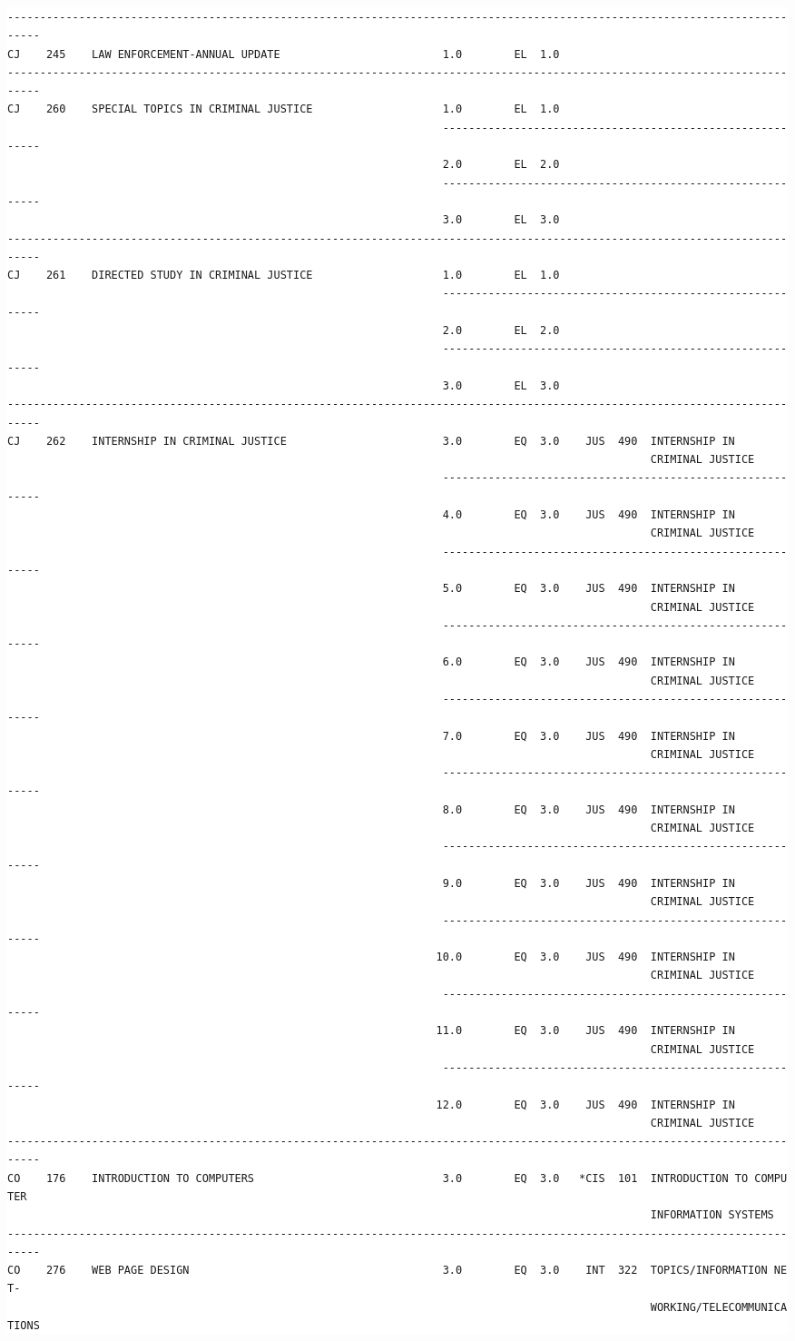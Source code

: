     -----------------------------------------------------------------------------------------------------------------------------
    CJ    245    LAW ENFORCEMENT-ANNUAL UPDATE                         1.0        EL  1.0
    -----------------------------------------------------------------------------------------------------------------------------
    CJ    260    SPECIAL TOPICS IN CRIMINAL JUSTICE                    1.0        EL  1.0
                                                                       ----------------------------------------------------------
                                                                       2.0        EL  2.0
                                                                       ----------------------------------------------------------
                                                                       3.0        EL  3.0
    -----------------------------------------------------------------------------------------------------------------------------
    CJ    261    DIRECTED STUDY IN CRIMINAL JUSTICE                    1.0        EL  1.0
                                                                       ----------------------------------------------------------
                                                                       2.0        EL  2.0
                                                                       ----------------------------------------------------------
                                                                       3.0        EL  3.0
    -----------------------------------------------------------------------------------------------------------------------------
    CJ    262    INTERNSHIP IN CRIMINAL JUSTICE                        3.0        EQ  3.0    JUS  490  INTERNSHIP IN
                                                                                                       CRIMINAL JUSTICE
                                                                       ----------------------------------------------------------
                                                                       4.0        EQ  3.0    JUS  490  INTERNSHIP IN
                                                                                                       CRIMINAL JUSTICE
                                                                       ----------------------------------------------------------
                                                                       5.0        EQ  3.0    JUS  490  INTERNSHIP IN
                                                                                                       CRIMINAL JUSTICE
                                                                       ----------------------------------------------------------
                                                                       6.0        EQ  3.0    JUS  490  INTERNSHIP IN
                                                                                                       CRIMINAL JUSTICE
                                                                       ----------------------------------------------------------
                                                                       7.0        EQ  3.0    JUS  490  INTERNSHIP IN
                                                                                                       CRIMINAL JUSTICE
                                                                       ----------------------------------------------------------
                                                                       8.0        EQ  3.0    JUS  490  INTERNSHIP IN
                                                                                                       CRIMINAL JUSTICE
                                                                       ----------------------------------------------------------
                                                                       9.0        EQ  3.0    JUS  490  INTERNSHIP IN
                                                                                                       CRIMINAL JUSTICE
                                                                       ----------------------------------------------------------
                                                                      10.0        EQ  3.0    JUS  490  INTERNSHIP IN
                                                                                                       CRIMINAL JUSTICE
                                                                       ----------------------------------------------------------
                                                                      11.0        EQ  3.0    JUS  490  INTERNSHIP IN
                                                                                                       CRIMINAL JUSTICE
                                                                       ----------------------------------------------------------
                                                                      12.0        EQ  3.0    JUS  490  INTERNSHIP IN
                                                                                                       CRIMINAL JUSTICE
    -----------------------------------------------------------------------------------------------------------------------------
    CO    176    INTRODUCTION TO COMPUTERS                             3.0        EQ  3.0   *CIS  101  INTRODUCTION TO COMPUTER
                                                                                                       INFORMATION SYSTEMS
    -----------------------------------------------------------------------------------------------------------------------------
    CO    276    WEB PAGE DESIGN                                       3.0        EQ  3.0    INT  322  TOPICS/INFORMATION NET-
                                                                                                       WORKING/TELECOMMUNICATIONS